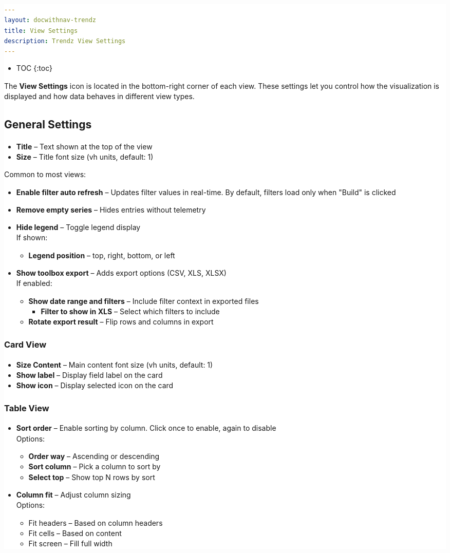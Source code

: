 ```yaml
---
layout: docwithnav-trendz
title: View Settings
description: Trendz View Settings
---
```


* TOC
{:toc}

The **View Settings** icon is located in the bottom-right corner of each view. These settings let you control how the
visualization is displayed and how data behaves in different view types.

## General Settings

- **Title** – Text shown at the top of the view
- **Size** – Title font size (vh units, default: 1)

Common to most views:

- **Enable filter auto refresh** – Updates filter values in real-time. By default, filters load only when "Build" is clicked
- **Remove empty series** – Hides entries without telemetry
- **Hide legend** – Toggle legend display  
  If shown:
  - **Legend position** – top, right, bottom, or left

- **Show toolbox export** – Adds export options (CSV, XLS, XLSX)  
  If enabled:
  - **Show date range and filters** – Include filter context in exported files
    - **Filter to show in XLS** – Select which filters to include
  - **Rotate export result** – Flip rows and columns in export

### Card View

- **Size Content** – Main content font size (vh units, default: 1)
- **Show label** – Display field label on the card
- **Show icon** – Display selected icon on the card

### Table View

- **Sort order** – Enable sorting by column. Click once to enable, again to disable  
  Options:
  - **Order way** – Ascending or descending
  - **Sort column** – Pick a column to sort by
  - **Select top** – Show top N rows by sort

- **Column fit** – Adjust column sizing  
  Options:
  - Fit headers – Based on column headers
  - Fit cells – Based on content
  - Fit screen – Fill full width
